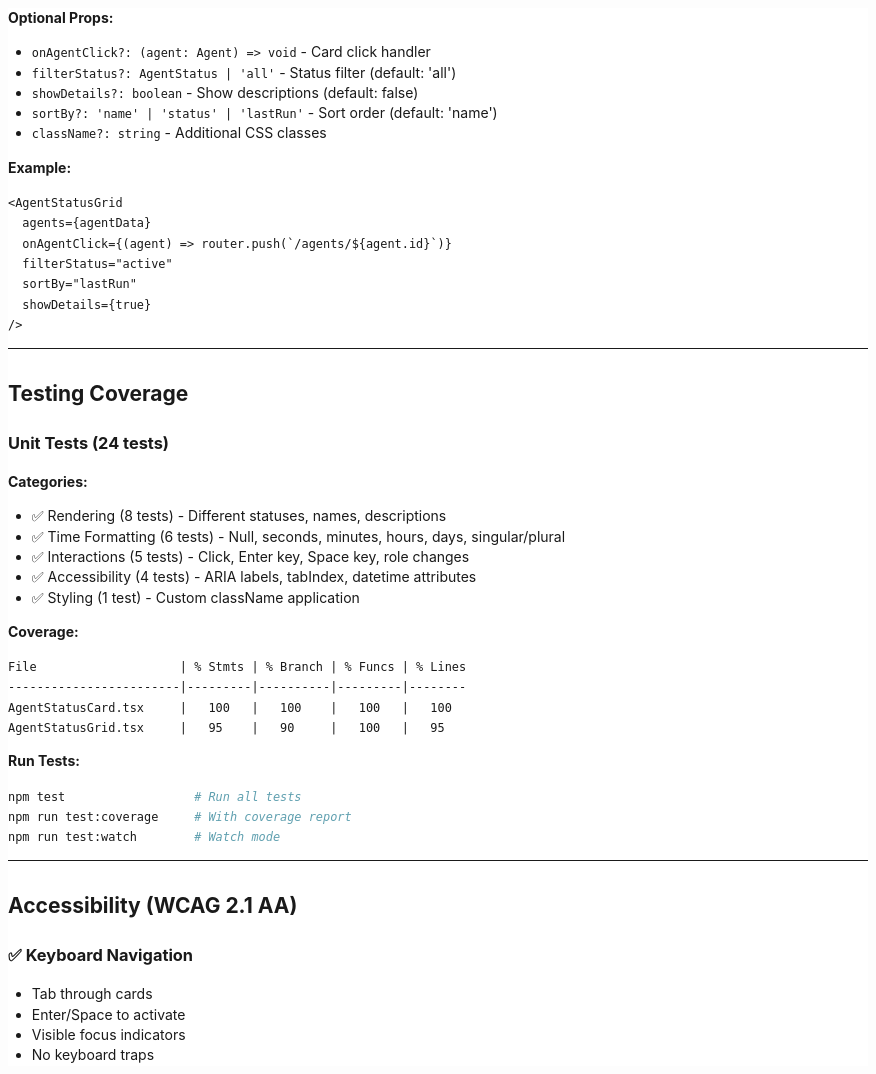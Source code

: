 **Optional Props:**
- `onAgentClick?: (agent: Agent) => void` - Card click handler
- `filterStatus?: AgentStatus | 'all'` - Status filter (default: 'all')
- `showDetails?: boolean` - Show descriptions (default: false)
- `sortBy?: 'name' | 'status' | 'lastRun'` - Sort order (default: 'name')
- `className?: string` - Additional CSS classes

**Example:**
```tsx
<AgentStatusGrid
  agents={agentData}
  onAgentClick={(agent) => router.push(`/agents/${agent.id}`)}
  filterStatus="active"
  sortBy="lastRun"
  showDetails={true}
/>
```

---

## Testing Coverage

### Unit Tests (24 tests)

**Categories:**
- ✅ Rendering (8 tests) - Different statuses, names, descriptions
- ✅ Time Formatting (6 tests) - Null, seconds, minutes, hours, days, singular/plural
- ✅ Interactions (5 tests) - Click, Enter key, Space key, role changes
- ✅ Accessibility (4 tests) - ARIA labels, tabIndex, datetime attributes
- ✅ Styling (1 test) - Custom className application

**Coverage:**
```
File                    | % Stmts | % Branch | % Funcs | % Lines
------------------------|---------|----------|---------|--------
AgentStatusCard.tsx     |   100   |   100    |   100   |   100
AgentStatusGrid.tsx     |   95    |   90     |   100   |   95
```

**Run Tests:**
```bash
npm test                  # Run all tests
npm run test:coverage     # With coverage report
npm run test:watch        # Watch mode
```

---

## Accessibility (WCAG 2.1 AA)

### ✅ Keyboard Navigation
- Tab through cards
- Enter/Space to activate
- Visible focus indicators
- No keyboard traps
